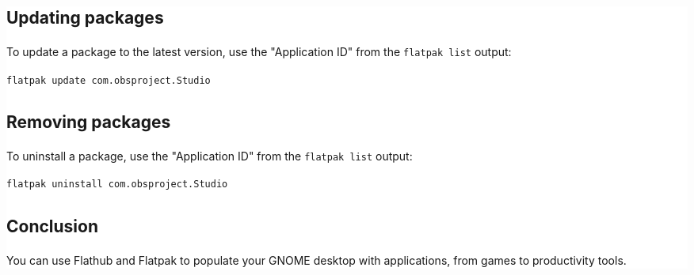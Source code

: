 ## Updating packages

To update a package to the latest version, use the "Application ID" from the `flatpak list` output:

```bash
flatpak update com.obsproject.Studio
```

## Removing packages

To uninstall a package, use the "Application ID" from the `flatpak list` output:

```bash
flatpak uninstall com.obsproject.Studio
```

## Conclusion

You can use Flathub and Flatpak to populate your GNOME desktop with applications, from games to productivity tools.
